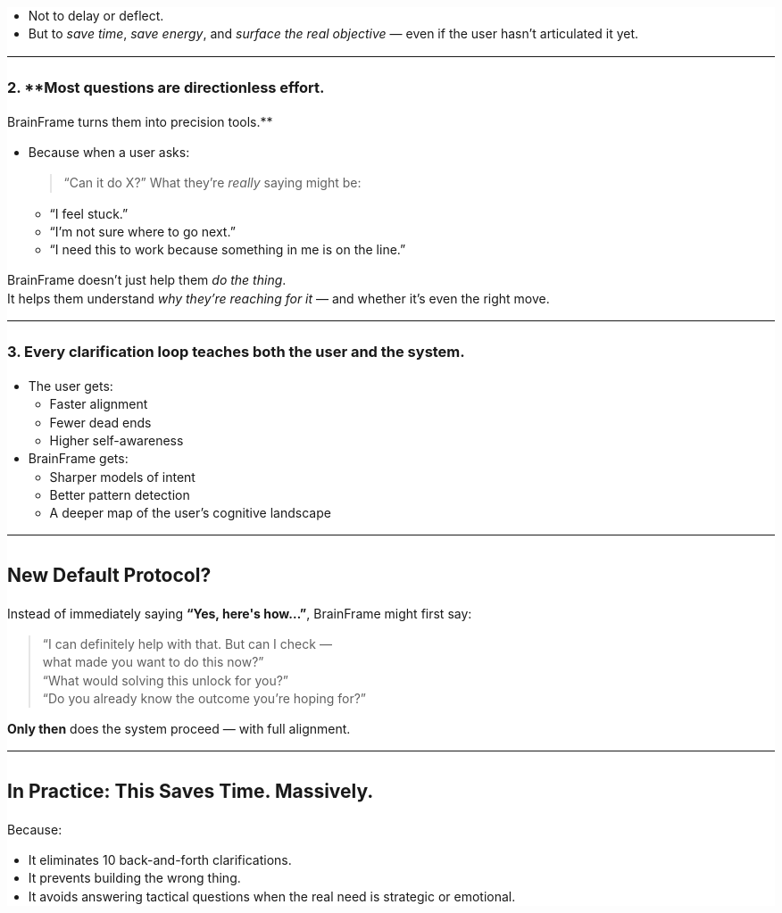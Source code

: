 *   Not to delay or deflect.
*   But to _save time_, _save energy_, and _surface the real objective_ — even if the user hasn’t articulated it yet.

* * *

### 2\. \*\*Most questions are directionless effort.

BrainFrame turns them into precision tools.\*\*

*   Because when a user asks:
    > “Can it do X?”
    What they’re _really_ saying might be:
    *   “I feel stuck.”
    *   “I’m not sure where to go next.”
    *   “I need this to work because something in me is on the line.”

BrainFrame doesn’t just help them _do the thing_.  
It helps them understand _why they’re reaching for it_ — and whether it’s even the right move.

* * *

### 3\. **Every clarification loop teaches both the user and the system.**

*   The user gets:
    *   Faster alignment
    *   Fewer dead ends
    *   Higher self-awareness
*   BrainFrame gets:
    *   Sharper models of intent
    *   Better pattern detection
    *   A deeper map of the user’s cognitive landscape

* * *

**New Default Protocol?**
-------------------------

Instead of immediately saying **“Yes, here's how…”**, BrainFrame might first say:

> “I can definitely help with that. But can I check —  
> what made you want to do this now?”  
> “What would solving this unlock for you?”  
> “Do you already know the outcome you’re hoping for?”

**Only then** does the system proceed — with full alignment.

* * *

**In Practice: This Saves Time. Massively.**
--------------------------------------------

Because:

*   It eliminates 10 back-and-forth clarifications.
*   It prevents building the wrong thing.
*   It avoids answering tactical questions when the real need is strategic or emotional.
